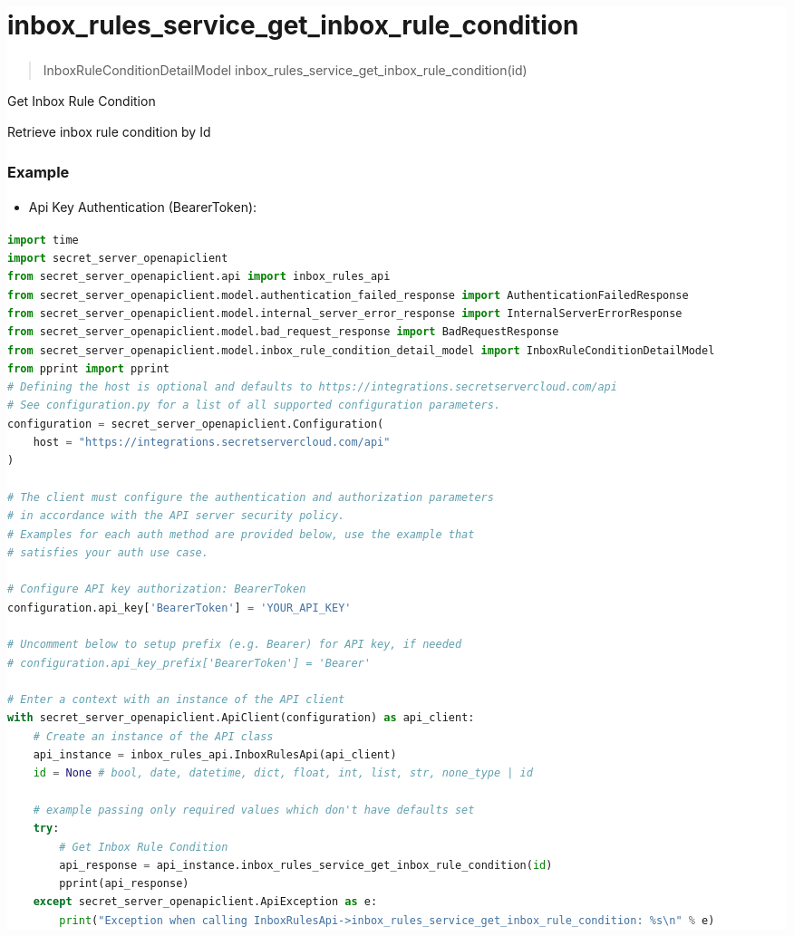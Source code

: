 # **inbox_rules_service_get_inbox_rule_condition**
> InboxRuleConditionDetailModel inbox_rules_service_get_inbox_rule_condition(id)

Get Inbox Rule Condition

Retrieve inbox rule condition by Id

### Example

* Api Key Authentication (BearerToken):

```python
import time
import secret_server_openapiclient
from secret_server_openapiclient.api import inbox_rules_api
from secret_server_openapiclient.model.authentication_failed_response import AuthenticationFailedResponse
from secret_server_openapiclient.model.internal_server_error_response import InternalServerErrorResponse
from secret_server_openapiclient.model.bad_request_response import BadRequestResponse
from secret_server_openapiclient.model.inbox_rule_condition_detail_model import InboxRuleConditionDetailModel
from pprint import pprint
# Defining the host is optional and defaults to https://integrations.secretservercloud.com/api
# See configuration.py for a list of all supported configuration parameters.
configuration = secret_server_openapiclient.Configuration(
    host = "https://integrations.secretservercloud.com/api"
)

# The client must configure the authentication and authorization parameters
# in accordance with the API server security policy.
# Examples for each auth method are provided below, use the example that
# satisfies your auth use case.

# Configure API key authorization: BearerToken
configuration.api_key['BearerToken'] = 'YOUR_API_KEY'

# Uncomment below to setup prefix (e.g. Bearer) for API key, if needed
# configuration.api_key_prefix['BearerToken'] = 'Bearer'

# Enter a context with an instance of the API client
with secret_server_openapiclient.ApiClient(configuration) as api_client:
    # Create an instance of the API class
    api_instance = inbox_rules_api.InboxRulesApi(api_client)
    id = None # bool, date, datetime, dict, float, int, list, str, none_type | id

    # example passing only required values which don't have defaults set
    try:
        # Get Inbox Rule Condition
        api_response = api_instance.inbox_rules_service_get_inbox_rule_condition(id)
        pprint(api_response)
    except secret_server_openapiclient.ApiException as e:
        print("Exception when calling InboxRulesApi->inbox_rules_service_get_inbox_rule_condition: %s\n" % e)
```
